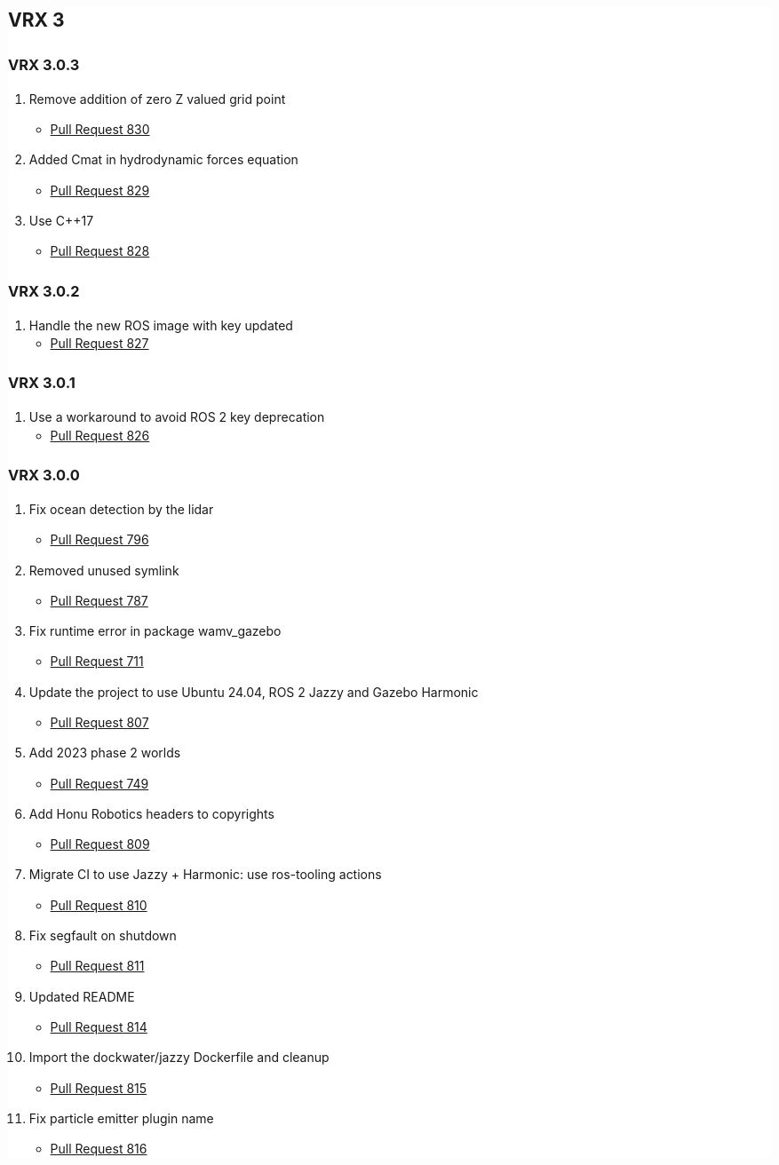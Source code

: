 ## VRX 3

### VRX 3.0.3

1. Remove addition of zero Z valued grid point
    * [Pull Request 830](https://github.com/osrf/vrx/pull/830)

1. Added Cmat in hydrodynamic forces equation
    * [Pull Request 829](https://github.com/osrf/vrx/pull/829)

1. Use C++17
    * [Pull Request 828](https://github.com/osrf/vrx/pull/828)

### VRX 3.0.2

1. Handle the new ROS image with key updated
    * [Pull Request 827](https://github.com/osrf/vrx/pull/827)

### VRX 3.0.1

1.  Use a workaround to avoid ROS 2 key deprecation
    * [Pull Request 826](https://github.com/osrf/vrx/pull/826)

### VRX 3.0.0

1. Fix ocean detection by the lidar
    * [Pull Request 796](https://github.com/osrf/vrx/pull/796)

1. Removed unused symlink
    * [Pull Request 787](https://github.com/osrf/vrx/pull/787)

1. Fix runtime error in package wamv_gazebo
    * [Pull Request 711](https://github.com/osrf/vrx/pull/711)

1. Update the project to use Ubuntu 24.04, ROS 2 Jazzy and Gazebo Harmonic
    * [Pull Request 807](https://github.com/osrf/vrx/pull/807)

1. Add 2023 phase 2 worlds
    * [Pull Request 749](https://github.com/osrf/vrx/pull/749)

1. Add Honu Robotics headers to copyrights
    * [Pull Request 809](https://github.com/osrf/vrx/pull/809)

1. Migrate CI to use Jazzy + Harmonic: use ros-tooling actions
    * [Pull Request 810](https://github.com/osrf/vrx/pull/810)

1. Fix segfault on shutdown
    * [Pull Request 811](https://github.com/osrf/vrx/pull/811)

1. Updated README
    * [Pull Request 814](https://github.com/osrf/vrx/pull/814)

1. Import the dockwater/jazzy Dockerfile and cleanup
    * [Pull Request 815](https://github.com/osrf/vrx/pull/815)

1. Fix particle emitter plugin name
    * [Pull Request 816](https://github.com/osrf/vrx/pull/816)
